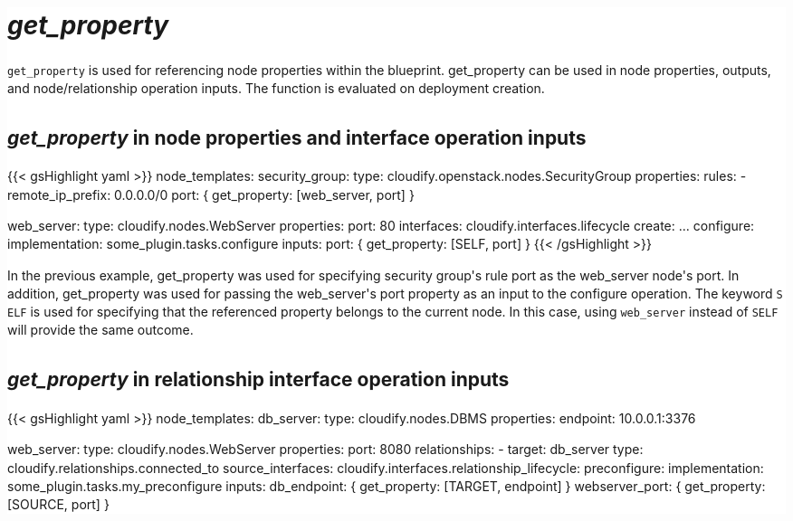 

# *get_property*

`get_property` is used for referencing node properties within the blueprint. get_property can be used in node properties, outputs, and node/relationship operation inputs. The function is evaluated on deployment creation.


## *get_property* in node properties and interface operation inputs

{{< gsHighlight  yaml  >}}
node_templates:
  security_group:
    type: cloudify.openstack.nodes.SecurityGroup
    properties:
      rules:
        - remote_ip_prefix: 0.0.0.0/0
          port: { get_property: [web_server, port] }

  web_server:
    type: cloudify.nodes.WebServer
    properties:
      port: 80
    interfaces:
      cloudify.interfaces.lifecycle
        create:
          ...
        configure:
          implementation: some_plugin.tasks.configure
          inputs:
            port: { get_property: [SELF, port] }
{{< /gsHighlight >}}

In the previous example, get_property was used for specifying security group's rule port as the web_server node's port. In addition, get_property was used for passing the web_server's port property as an input to the configure operation. The keyword `SELF` is used for specifying that the referenced property belongs to the current node. In this case, using `web_server` instead of `SELF` will provide the same outcome.

## *get_property* in relationship interface operation inputs

{{< gsHighlight  yaml  >}}
node_templates:
  db_server:
    type: cloudify.nodes.DBMS
    properties:
      endpoint: 10.0.0.1:3376

  web_server:
    type: cloudify.nodes.WebServer
    properties:
      port: 8080
    relationships:
      - target: db_server
        type: cloudify.relationships.connected_to
        source_interfaces:
          cloudify.interfaces.relationship_lifecycle:
            preconfigure:
              implementation: some_plugin.tasks.my_preconfigure
              inputs:
                db_endpoint: { get_property: [TARGET, endpoint] }
                webserver_port: { get_property: [SOURCE, port] }